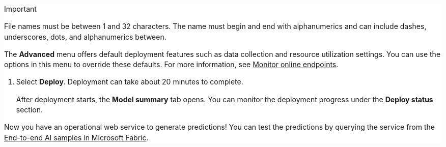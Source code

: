    > [!IMPORTANT]
   > File names must be between 1 and 32 characters. The name must begin and end with alphanumerics and can include dashes, underscores, dots, and alphanumerics between.

   The **Advanced** menu offers default deployment features such as data collection and resource utilization settings. You can use the options in this menu to override these defaults. For more information, see [Monitor online endpoints](how-to-monitor-online-endpoints.md).

1. Select **Deploy**. Deployment can take about 20 minutes to complete.

   After deployment starts, the **Model summary** tab opens. You can monitor the deployment progress under the **Deploy status** section. 

Now you have an operational web service to generate predictions! You can test the predictions by querying the service from the [End-to-end AI samples in Microsoft Fabric](/fabric/data-science/use-ai-samples).